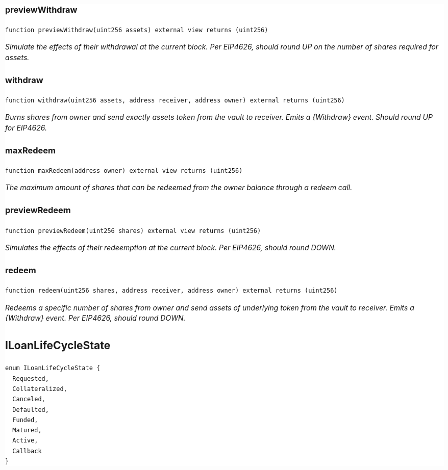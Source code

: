 ### previewWithdraw

```solidity
function previewWithdraw(uint256 assets) external view returns (uint256)
```

_Simulate the effects of their withdrawal at the current block.
Per EIP4626, should round UP on the number of shares required for assets._

### withdraw

```solidity
function withdraw(uint256 assets, address receiver, address owner) external returns (uint256)
```

_Burns shares from owner and send exactly assets token from the vault to receiver.
Emits a {Withdraw} event.
Should round UP for EIP4626._

### maxRedeem

```solidity
function maxRedeem(address owner) external view returns (uint256)
```

_The maximum amount of shares that can be redeemed from the owner balance through a redeem call._

### previewRedeem

```solidity
function previewRedeem(uint256 shares) external view returns (uint256)
```

_Simulates the effects of their redeemption at the current block.
Per EIP4626, should round DOWN._

### redeem

```solidity
function redeem(uint256 shares, address receiver, address owner) external returns (uint256)
```

_Redeems a specific number of shares from owner and send assets of underlying token from the vault to receiver.
Emits a {Withdraw} event.
Per EIP4626, should round DOWN._

## ILoanLifeCycleState

```solidity
enum ILoanLifeCycleState {
  Requested,
  Collateralized,
  Canceled,
  Defaulted,
  Funded,
  Matured,
  Active,
  Callback
}
```
